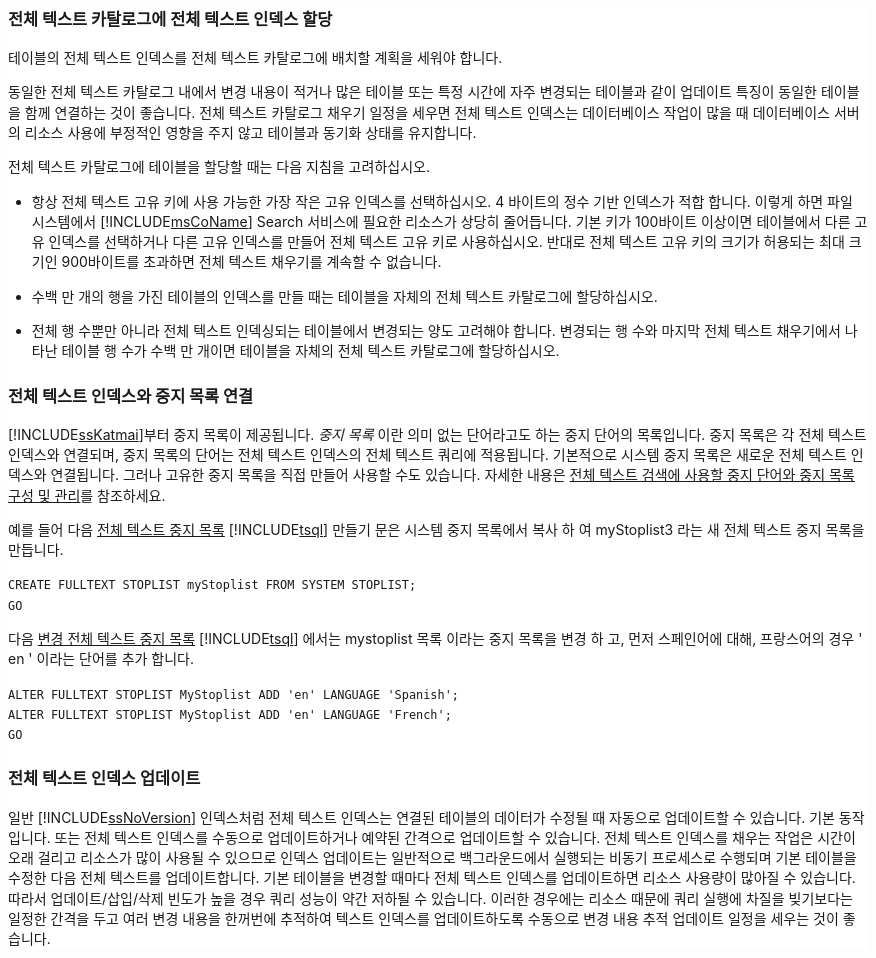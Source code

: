   
### <a name="assigning-the-full-text-index-to-a-full-text-catalog"></a>전체 텍스트 카탈로그에 전체 텍스트 인덱스 할당  
 테이블의 전체 텍스트 인덱스를 전체 텍스트 카탈로그에 배치할 계획을 세워야 합니다.  
  
 동일한 전체 텍스트 카탈로그 내에서 변경 내용이 적거나 많은 테이블 또는 특정 시간에 자주 변경되는 테이블과 같이 업데이트 특징이 동일한 테이블을 함께 연결하는 것이 좋습니다. 전체 텍스트 카탈로그 채우기 일정을 세우면 전체 텍스트 인덱스는 데이터베이스 작업이 많을 때 데이터베이스 서버의 리소스 사용에 부정적인 영향을 주지 않고 테이블과 동기화 상태를 유지합니다.  
  
 전체 텍스트 카탈로그에 테이블을 할당할 때는 다음 지침을 고려하십시오.  
  
-   항상 전체 텍스트 고유 키에 사용 가능한 가장 작은 고유 인덱스를 선택하십시오. 4 바이트의 정수 기반 인덱스가 적합 합니다. 이렇게 하면 파일 시스템에서 [!INCLUDE[msCoName](../../includes/msconame-md.md)] Search 서비스에 필요한 리소스가 상당히 줄어듭니다. 기본 키가 100바이트 이상이면 테이블에서 다른 고유 인덱스를 선택하거나 다른 고유 인덱스를 만들어 전체 텍스트 고유 키로 사용하십시오. 반대로 전체 텍스트 고유 키의 크기가 허용되는 최대 크기인 900바이트를 초과하면 전체 텍스트 채우기를 계속할 수 없습니다.  
  
-   수백 만 개의 행을 가진 테이블의 인덱스를 만들 때는 테이블을 자체의 전체 텍스트 카탈로그에 할당하십시오.  
  
-   전체 행 수뿐만 아니라 전체 텍스트 인덱싱되는 테이블에서 변경되는 양도 고려해야 합니다. 변경되는 행 수와 마지막 전체 텍스트 채우기에서 나타난 테이블 행 수가 수백 만 개이면 테이블을 자체의 전체 텍스트 카탈로그에 할당하십시오.  
  
  
### <a name="associating-a-stoplist-with-the-full-text-index"></a>전체 텍스트 인덱스와 중지 목록 연결  
 [!INCLUDE[ssKatmai](../../includes/sskatmai-md.md)]부터 중지 목록이 제공됩니다. *중지 목록* 이란 의미 없는 단어라고도 하는 중지 단어의 목록입니다. 중지 목록은 각 전체 텍스트 인덱스와 연결되며, 중지 목록의 단어는 전체 텍스트 인덱스의 전체 텍스트 쿼리에 적용됩니다. 기본적으로 시스템 중지 목록은 새로운 전체 텍스트 인덱스와 연결됩니다. 그러나 고유한 중지 목록을 직접 만들어 사용할 수도 있습니다. 자세한 내용은 [전체 텍스트 검색에 사용할 중지 단어와 중지 목록 구성 및 관리](configure-and-manage-stopwords-and-stoplists-for-full-text-search.md)를 참조하세요.  
  
 예를 들어 다음 [전체 텍스트 중지 목록](/sql/t-sql/statements/create-fulltext-stoplist-transact-sql) [!INCLUDE[tsql](../../../includes/tsql-md.md)] 만들기 문은 시스템 중지 목록에서 복사 하 여 myStoplist3 라는 새 전체 텍스트 중지 목록을 만듭니다.  
  
```  
CREATE FULLTEXT STOPLIST myStoplist FROM SYSTEM STOPLIST;  
GO  
```  
  
 다음 [변경 전체 텍스트 중지 목록](/sql/t-sql/statements/alter-fulltext-stoplist-transact-sql) [!INCLUDE[tsql](../../../includes/tsql-md.md)] 에서는 mystoplist 목록 이라는 중지 목록을 변경 하 고, 먼저 스페인어에 대해, 프랑스어의 경우 ' en ' 이라는 단어를 추가 합니다.  
  
```  
ALTER FULLTEXT STOPLIST MyStoplist ADD 'en' LANGUAGE 'Spanish';  
ALTER FULLTEXT STOPLIST MyStoplist ADD 'en' LANGUAGE 'French';  
GO  
```  
  
  
### <a name="updating-a-full-text-index"></a>전체 텍스트 인덱스 업데이트  
 일반 [!INCLUDE[ssNoVersion](../../includes/ssnoversion-md.md)] 인덱스처럼 전체 텍스트 인덱스는 연결된 테이블의 데이터가 수정될 때 자동으로 업데이트할 수 있습니다. 기본 동작입니다. 또는 전체 텍스트 인덱스를 수동으로 업데이트하거나 예약된 간격으로 업데이트할 수 있습니다. 전체 텍스트 인덱스를 채우는 작업은 시간이 오래 걸리고 리소스가 많이 사용될 수 있으므로 인덱스 업데이트는 일반적으로 백그라운드에서 실행되는 비동기 프로세스로 수행되며 기본 테이블을 수정한 다음 전체 텍스트를 업데이트합니다. 기본 테이블을 변경할 때마다 전체 텍스트 인덱스를 업데이트하면 리소스 사용량이 많아질 수 있습니다. 따라서 업데이트/삽입/삭제 빈도가 높을 경우 쿼리 성능이 약간 저하될 수 있습니다. 이러한 경우에는 리소스 때문에 쿼리 실행에 차질을 빚기보다는 일정한 간격을 두고 여러 변경 내용을 한꺼번에 추적하여 텍스트 인덱스를 업데이트하도록 수동으로 변경 내용 추적 업데이트 일정을 세우는 것이 좋습니다.  
  
